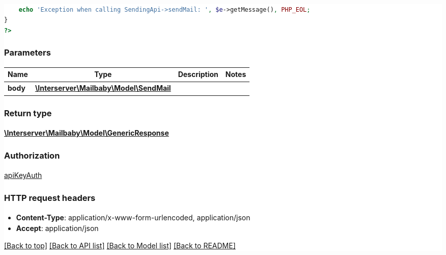 ```php
    echo 'Exception when calling SendingApi->sendMail: ', $e->getMessage(), PHP_EOL;
}
?>
```

### Parameters

Name | Type | Description  | Notes
------------- | ------------- | ------------- | -------------
 **body** | [**\Interserver\Mailbaby\Model\SendMail**](../Model/SendMail.md)|  |

### Return type

[**\Interserver\Mailbaby\Model\GenericResponse**](../Model/GenericResponse.md)

### Authorization

[apiKeyAuth](../../README.md#apiKeyAuth)

### HTTP request headers

 - **Content-Type**: application/x-www-form-urlencoded, application/json
 - **Accept**: application/json

[[Back to top]](#) [[Back to API list]](../../README.md#documentation-for-api-endpoints) [[Back to Model list]](../../README.md#documentation-for-models) [[Back to README]](../../README.md)

